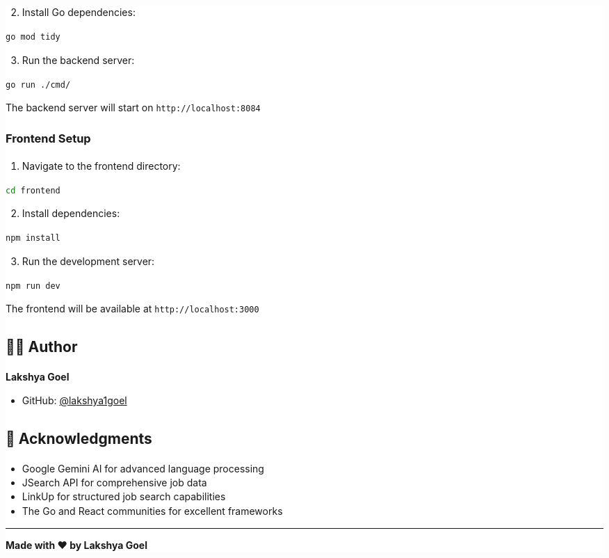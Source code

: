 2. Install Go dependencies:
```bash
go mod tidy
```

3. Run the backend server:
```bash
go run ./cmd/
```

The backend server will start on `http://localhost:8084`

### Frontend Setup

1. Navigate to the frontend directory:
```bash
cd frontend
```

2. Install dependencies:
```bash
npm install
```

3. Run the development server:
```bash
npm run dev
```

The frontend will be available at `http://localhost:3000`

## 👨‍💻 Author

**Lakshya Goel**
- GitHub: [@lakshya1goel](https://github.com/lakshya1goel)

## 🙏 Acknowledgments

- Google Gemini AI for advanced language processing
- JSearch API for comprehensive job data
- LinkUp for structured job search capabilities
- The Go and React communities for excellent frameworks

---

**Made with ❤️ by Lakshya Goel** 
